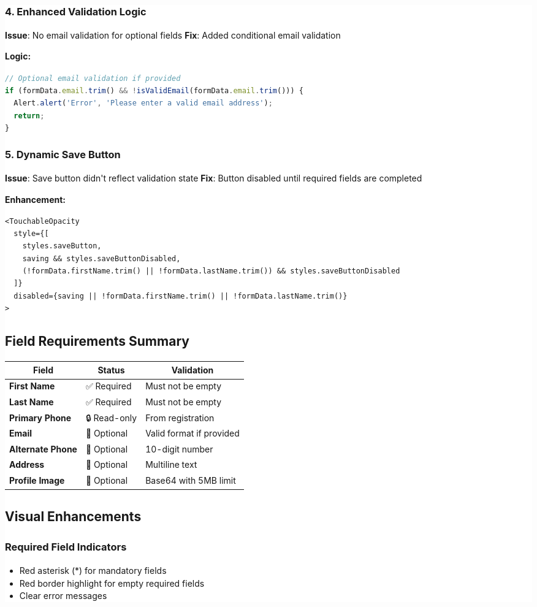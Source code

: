### 4. **Enhanced Validation Logic**
**Issue**: No email validation for optional fields
**Fix**: Added conditional email validation

**Logic:**
```typescript
// Optional email validation if provided
if (formData.email.trim() && !isValidEmail(formData.email.trim())) {
  Alert.alert('Error', 'Please enter a valid email address');
  return;
}
```

### 5. **Dynamic Save Button**
**Issue**: Save button didn't reflect validation state
**Fix**: Button disabled until required fields are completed

**Enhancement:**
```tsx
<TouchableOpacity
  style={[
    styles.saveButton,
    saving && styles.saveButtonDisabled,
    (!formData.firstName.trim() || !formData.lastName.trim()) && styles.saveButtonDisabled
  ]}
  disabled={saving || !formData.firstName.trim() || !formData.lastName.trim()}
>
```

## Field Requirements Summary

| Field | Status | Validation |
|-------|--------|------------|
| **First Name** | ✅ Required | Must not be empty |
| **Last Name** | ✅ Required | Must not be empty |
| **Primary Phone** | 🔒 Read-only | From registration |
| **Email** | 📝 Optional | Valid format if provided |
| **Alternate Phone** | 📝 Optional | 10-digit number |
| **Address** | 📝 Optional | Multiline text |
| **Profile Image** | 📝 Optional | Base64 with 5MB limit |

## Visual Enhancements

### **Required Field Indicators**
- Red asterisk (*) for mandatory fields
- Red border highlight for empty required fields
- Clear error messages
